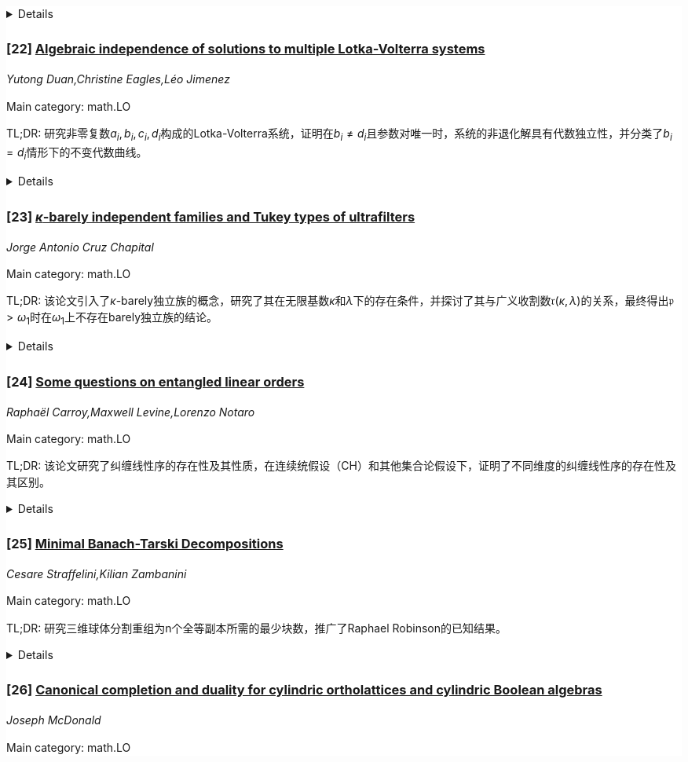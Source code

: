 <details><summary>Details</summary></details>


### [22] [Algebraic independence of solutions to multiple Lotka-Volterra systems](https://arxiv.org/abs/2507.17090)
*Yutong Duan,Christine Eagles,Léo Jimenez*

Main category: math.LO

TL;DR: 研究非零复数$a_i, b_i, c_i, d_i$构成的Lotka-Volterra系统，证明在$b_i \neq d_i$且参数对唯一时，系统的非退化解具有代数独立性，并分类了$b_i = d_i$情形下的不变代数曲线。


<details><summary>Details</summary></details>


### [23] [$κ$-barely independent families and Tukey types of ultrafilters](https://arxiv.org/abs/2507.17124)
*Jorge Antonio Cruz Chapital*

Main category: math.LO

TL;DR: 该论文引入了$\kappa$-barely独立族的概念，研究了其在无限基数$\kappa$和$\lambda$下的存在条件，并探讨了其与广义收割数$\mathfrak{r}(\kappa,\lambda)$的关系，最终得出$\mathfrak{p}>\omega_1$时在$\omega_1$上不存在barely独立族的结论。


<details><summary>Details</summary></details>


### [24] [Some questions on entangled linear orders](https://arxiv.org/abs/2507.17503)
*Raphaël Carroy,Maxwell Levine,Lorenzo Notaro*

Main category: math.LO

TL;DR: 该论文研究了纠缠线性序的存在性及其性质，在连续统假设（$\mathsf{CH}$）和其他集合论假设下，证明了不同维度的纠缠线性序的存在性及其区别。


<details><summary>Details</summary></details>


### [25] [Minimal Banach-Tarski Decompositions](https://arxiv.org/abs/2507.17517)
*Cesare Straffelini,Kilian Zambanini*

Main category: math.LO

TL;DR: 研究三维球体分割重组为n个全等副本所需的最少块数，推广了Raphael Robinson的已知结果。


<details><summary>Details</summary></details>


### [26] [Canonical completion and duality for cylindric ortholattices and cylindric Boolean algebras](https://arxiv.org/abs/2507.17715)
*Joseph McDonald*

Main category: math.LO
